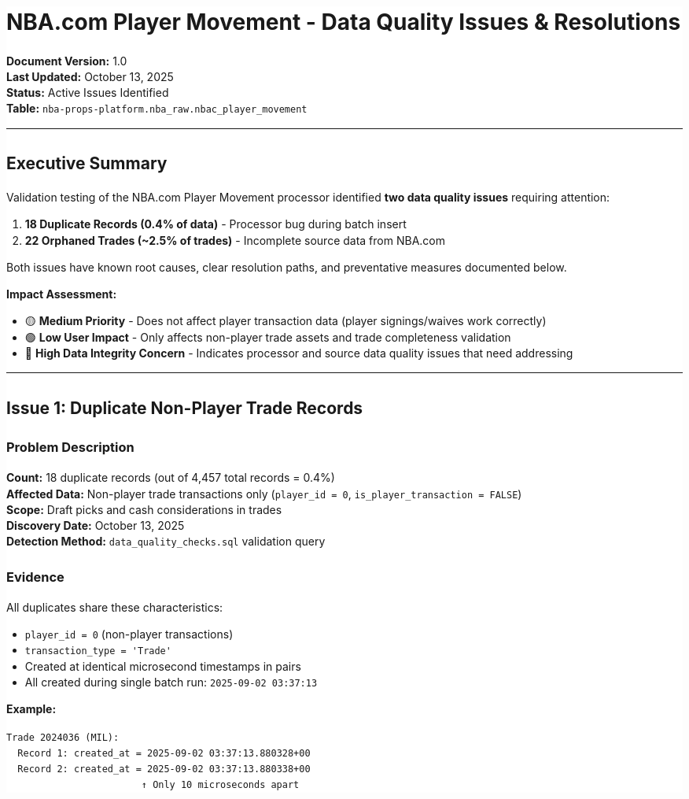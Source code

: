 # NBA.com Player Movement - Data Quality Issues & Resolutions

**Document Version:** 1.0  
**Last Updated:** October 13, 2025  
**Status:** Active Issues Identified  
**Table:** `nba-props-platform.nba_raw.nbac_player_movement`

---

## Executive Summary

Validation testing of the NBA.com Player Movement processor identified **two data quality issues** requiring attention:

1. **18 Duplicate Records (0.4% of data)** - Processor bug during batch insert
2. **22 Orphaned Trades (~2.5% of trades)** - Incomplete source data from NBA.com

Both issues have known root causes, clear resolution paths, and preventative measures documented below.

**Impact Assessment:**
- 🟡 **Medium Priority** - Does not affect player transaction data (player signings/waives work correctly)
- 🟢 **Low User Impact** - Only affects non-player trade assets and trade completeness validation
- 🔴 **High Data Integrity Concern** - Indicates processor and source data quality issues that need addressing

---

## Issue 1: Duplicate Non-Player Trade Records

### Problem Description

**Count:** 18 duplicate records (out of 4,457 total records = 0.4%)  
**Affected Data:** Non-player trade transactions only (`player_id = 0`, `is_player_transaction = FALSE`)  
**Scope:** Draft picks and cash considerations in trades  
**Discovery Date:** October 13, 2025  
**Detection Method:** `data_quality_checks.sql` validation query

### Evidence

All duplicates share these characteristics:
- `player_id = 0` (non-player transactions)
- `transaction_type = 'Trade'`
- Created at identical microsecond timestamps in pairs
- All created during single batch run: `2025-09-02 03:37:13`

**Example:**
```
Trade 2024036 (MIL):
  Record 1: created_at = 2025-09-02 03:37:13.880328+00
  Record 2: created_at = 2025-09-02 03:37:13.880338+00
                        ↑ Only 10 microseconds apart
```
